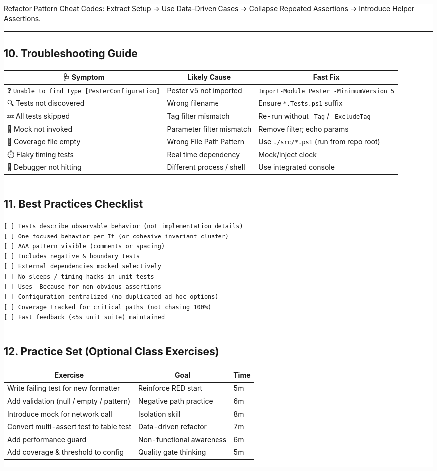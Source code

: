 Refactor Pattern Cheat Codes: Extract Setup → Use Data-Driven Cases → Collapse Repeated Assertions → Introduce Helper Assertions.

---

## 10. Troubleshooting Guide

| 🩺 Symptom | Likely Cause | Fast Fix |
|-----------|--------------|---------|
| ❓ `Unable to find type [PesterConfiguration]` | Pester v5 not imported | `Import-Module Pester -MinimumVersion 5` |
| 🔍 Tests not discovered | Wrong filename | Ensure `*.Tests.ps1` suffix |
| 💤 All tests skipped | Tag filter mismatch | Re-run without `-Tag` / `-ExcludeTag` |
| 🎯 Mock not invoked | Parameter filter mismatch | Remove filter; echo params |
| 📄 Coverage file empty | Wrong File Path Pattern | Use `./src/*.ps1` (run from repo root) |
| ⏱️ Flaky timing tests | Real time dependency | Mock/inject clock |
| 🧭 Debugger not hitting | Different process / shell | Use integrated console |

---

## 11. Best Practices Checklist
```
[ ] Tests describe observable behavior (not implementation details)
[ ] One focused behavior per It (or cohesive invariant cluster)
[ ] AAA pattern visible (comments or spacing)
[ ] Includes negative & boundary tests
[ ] External dependencies mocked selectively
[ ] No sleeps / timing hacks in unit tests
[ ] Uses -Because for non-obvious assertions
[ ] Configuration centralized (no duplicated ad-hoc options)
[ ] Coverage tracked for critical paths (not chasing 100%)
[ ] Fast feedback (<5s unit suite) maintained
```

---

## 12. Practice Set (Optional Class Exercises)

| Exercise | Goal | Time |
|----------|------|------|
| Write failing test for new formatter | Reinforce RED start | 5m |
| Add validation (null / empty / pattern) | Negative path practice | 6m |
| Introduce mock for network call | Isolation skill | 8m |
| Convert multi-assert test to table test | Data-driven refactor | 7m |
| Add performance guard | Non-functional awareness | 6m |
| Add coverage & threshold to config | Quality gate thinking | 5m |

---